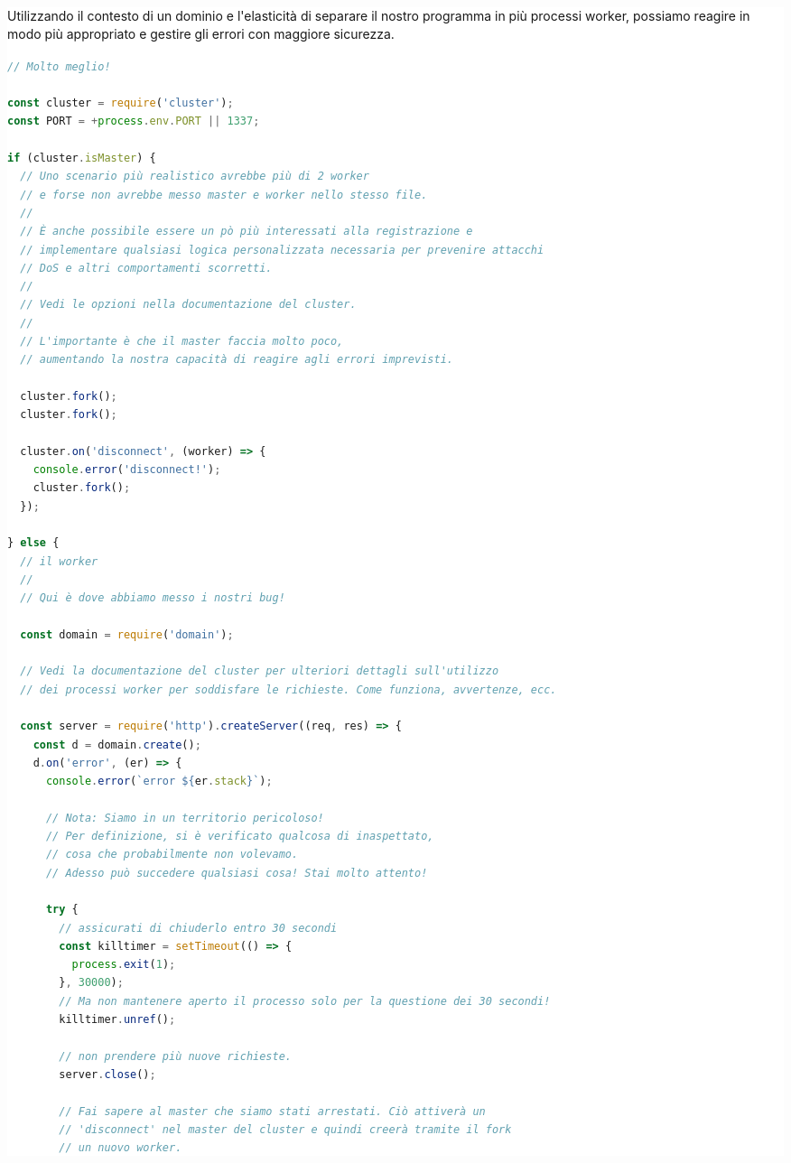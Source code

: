 Utilizzando il contesto di un dominio e l'elasticità di separare il nostro programma in più processi worker, possiamo reagire in modo più appropriato e gestire gli errori con maggiore sicurezza.

```js
// Molto meglio!

const cluster = require('cluster');
const PORT = +process.env.PORT || 1337;

if (cluster.isMaster) {
  // Uno scenario più realistico avrebbe più di 2 worker
  // e forse non avrebbe messo master e worker nello stesso file.
  //
  // È anche possibile essere un pò più interessati alla registrazione e 
  // implementare qualsiasi logica personalizzata necessaria per prevenire attacchi 
  // DoS e altri comportamenti scorretti.
  //
  // Vedi le opzioni nella documentazione del cluster.
  //
  // L'importante è che il master faccia molto poco,
  // aumentando la nostra capacità di reagire agli errori imprevisti.

  cluster.fork();
  cluster.fork();

  cluster.on('disconnect', (worker) => {
    console.error('disconnect!');
    cluster.fork();
  });

} else {
  // il worker
  //
  // Qui è dove abbiamo messo i nostri bug!

  const domain = require('domain');

  // Vedi la documentazione del cluster per ulteriori dettagli sull'utilizzo
  // dei processi worker per soddisfare le richieste. Come funziona, avvertenze, ecc.

  const server = require('http').createServer((req, res) => {
    const d = domain.create();
    d.on('error', (er) => {
      console.error(`error ${er.stack}`);

      // Nota: Siamo in un territorio pericoloso!
      // Per definizione, si è verificato qualcosa di inaspettato, 
      // cosa che probabilmente non volevamo.
      // Adesso può succedere qualsiasi cosa! Stai molto attento!

      try {
        // assicurati di chiuderlo entro 30 secondi
        const killtimer = setTimeout(() => {
          process.exit(1);
        }, 30000);
        // Ma non mantenere aperto il processo solo per la questione dei 30 secondi!
        killtimer.unref();

        // non prendere più nuove richieste.
        server.close();

        // Fai sapere al master che siamo stati arrestati. Ciò attiverà un
        // 'disconnect' nel master del cluster e quindi creerà tramite il fork
        // un nuovo worker.
```